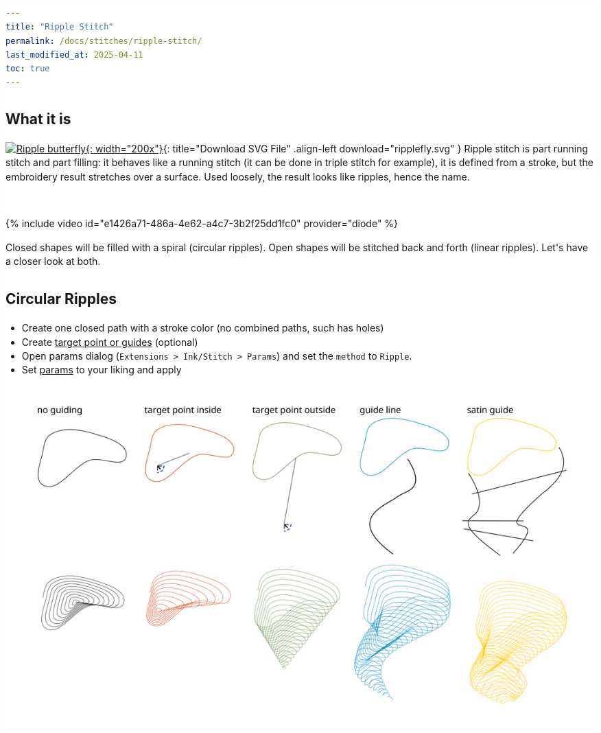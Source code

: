 ```yaml
---
title: "Ripple Stitch"
permalink: /docs/stitches/ripple-stitch/
last_modified_at: 2025-04-11
toc: true
---
```

## What it is

[![Ripple butterfly](/assets/images/docs/ripplefly.jpg){: width="200x"}](/assets/images/docs/ripplefly.svg){: title="Download SVG File" .align-left download="ripplefly.svg" }
Ripple stitch is part running stitch and part filling: it behaves like a running stitch (it can be done in triple stitch for example), it is defined from a stroke, but the embroidery result stretches over a surface. Used loosely, the result looks like ripples, hence the name.

<p style="clear: both;">&nbsp;</p>

{% include video id="e1426a71-486a-4e62-a4c7-3b2f25dd1fc0" provider="diode" %}

Closed shapes will be filled with a spiral (circular ripples). Open shapes will be stitched back and forth (linear ripples). Let's have a closer look at both.

## Circular Ripples

* Create one closed path with a stroke color (no combined paths, such has holes)
* Create [target point or guides](#guiding-ripples) (optional)
* Open params dialog (`Extensions > Ink/Stitch > Params`) and set the `method` to `Ripple`.
* Set [params](#params) to your liking and apply

![Circular ripple examples](/assets/images/docs/en/circular-ripple.svg)
